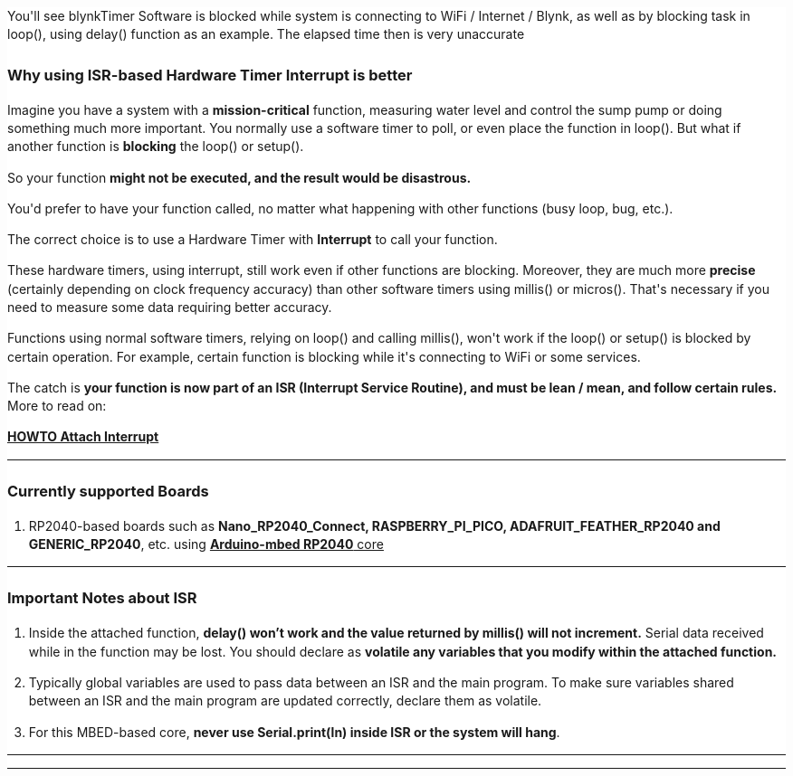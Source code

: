 You'll see blynkTimer Software is blocked while system is connecting to WiFi / Internet / Blynk, as well as by blocking task 
in loop(), using delay() function as an example. The elapsed time then is very unaccurate

### Why using ISR-based Hardware Timer Interrupt is better

Imagine you have a system with a **mission-critical** function, measuring water level and control the sump pump or doing something much more important. You normally use a software timer to poll, or even place the function in loop(). But what if another function is **blocking** the loop() or setup().

So your function **might not be executed, and the result would be disastrous.**

You'd prefer to have your function called, no matter what happening with other functions (busy loop, bug, etc.).

The correct choice is to use a Hardware Timer with **Interrupt** to call your function.

These hardware timers, using interrupt, still work even if other functions are blocking. Moreover, they are much more **precise** (certainly depending on clock frequency accuracy) than other software timers using millis() or micros(). That's necessary if you need to measure some data requiring better accuracy.

Functions using normal software timers, relying on loop() and calling millis(), won't work if the loop() or setup() is blocked by certain operation. For example, certain function is blocking while it's connecting to WiFi or some services.

The catch is **your function is now part of an ISR (Interrupt Service Routine), and must be lean / mean, and follow certain rules.** More to read on:

[**HOWTO Attach Interrupt**](https://www.arduino.cc/reference/en/language/functions/external-interrupts/attachinterrupt/)

---

### Currently supported Boards

1. RP2040-based boards such as **Nano_RP2040_Connect, RASPBERRY_PI_PICO, ADAFRUIT_FEATHER_RP2040 and GENERIC_RP2040**, etc. using [**Arduino-mbed RP2040** core](https://github.com/arduino/ArduinoCore-mbed)

---

### Important Notes about ISR

1. Inside the attached function, **delay() won’t work and the value returned by millis() will not increment.** Serial data received while in the function may be lost. You should declare as **volatile any variables that you modify within the attached function.**

2. Typically global variables are used to pass data between an ISR and the main program. To make sure variables shared between an ISR and the main program are updated correctly, declare them as volatile.

3. For this MBED-based core, **never use Serial.print(ln) inside ISR or the system will hang**.

---
---
